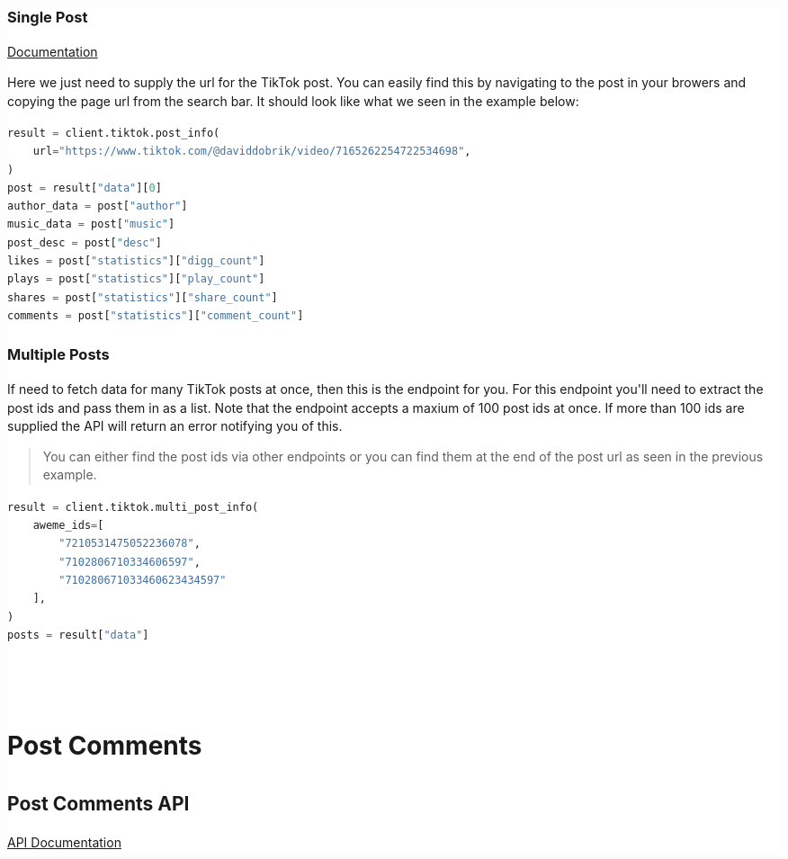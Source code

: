 

### Single Post

[Documentation](https://ensembledata.com/apis/docs#tag/Tiktok/operation/tiktok_post_info)

Here we just need to supply the url for the TikTok post. You can easily find this by navigating to the post in your browers and copying the page url from the search bar. It should look like what we seen in the example below:

```python
result = client.tiktok.post_info(
    url="https://www.tiktok.com/@daviddobrik/video/7165262254722534698",
)
post = result["data"][0]
author_data = post["author"]
music_data = post["music"]
post_desc = post["desc"]
likes = post["statistics"]["digg_count"]
plays = post["statistics"]["play_count"]
shares = post["statistics"]["share_count"]
comments = post["statistics"]["comment_count"]
```

### Multiple Posts

If need to fetch data for many TikTok posts at once, then this is the endpoint for you. For this endpoint you'll need to extract the post ids and pass them in as a list. Note that the endpoint accepts a maxium of 100 post ids at once. If more than 100 ids are supplied the API will return an error notifying you of this.

> You can either find the post ids via other endpoints or you can find them at the end of the post url as seen in the previous example.

```python
result = client.tiktok.multi_post_info(
    aweme_ids=[
        "7210531475052236078", 
        "7102806710334606597", 
        "710280671033460623434597"
    ],
)
posts = result["data"]
```

<br>
<br>

# Post Comments

## Post Comments API

[API Documentation](https://ensembledata.com/apis/docs#tag/Tiktok/operation/tiktok_post_comments)
